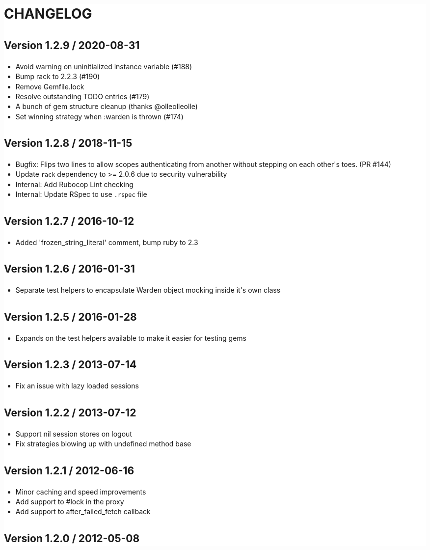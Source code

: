# CHANGELOG

## Version 1.2.9 / 2020-08-31
* Avoid warning on uninitialized instance variable (#188)
* Bump rack to 2.2.3 (#190)
* Remove Gemfile.lock
* Resolve outstanding TODO entries (#179)
* A bunch of gem structure cleanup (thanks @olleolleolle)
* Set winning strategy when :warden is thrown (#174)

## Version 1.2.8 / 2018-11-15

* Bugfix: Flips two lines to allow scopes authenticating from another without stepping on each other's toes. (PR #144)
* Update `rack` dependency to >= 2.0.6 due to security vulnerability
* Internal: Add Rubocop Lint checking
* Internal: Update RSpec to use `.rspec` file

## Version 1.2.7 / 2016-10-12

* Added 'frozen_string_literal' comment, bump ruby to 2.3

## Version 1.2.6 / 2016-01-31

* Separate test helpers to encapsulate Warden object mocking inside it's own class

## Version 1.2.5 / 2016-01-28

* Expands on the test helpers available to make it easier for testing gems

## Version 1.2.3 / 2013-07-14

* Fix an issue with lazy loaded sessions

## Version 1.2.2 / 2013-07-12

* Support nil session stores on logout
* Fix strategies blowing up with undefined method base

## Version 1.2.1 / 2012-06-16

* Minor caching and speed improvements
* Add support to #lock in the proxy
* Add support to after_failed_fetch callback

## Version 1.2.0 / 2012-05-08
